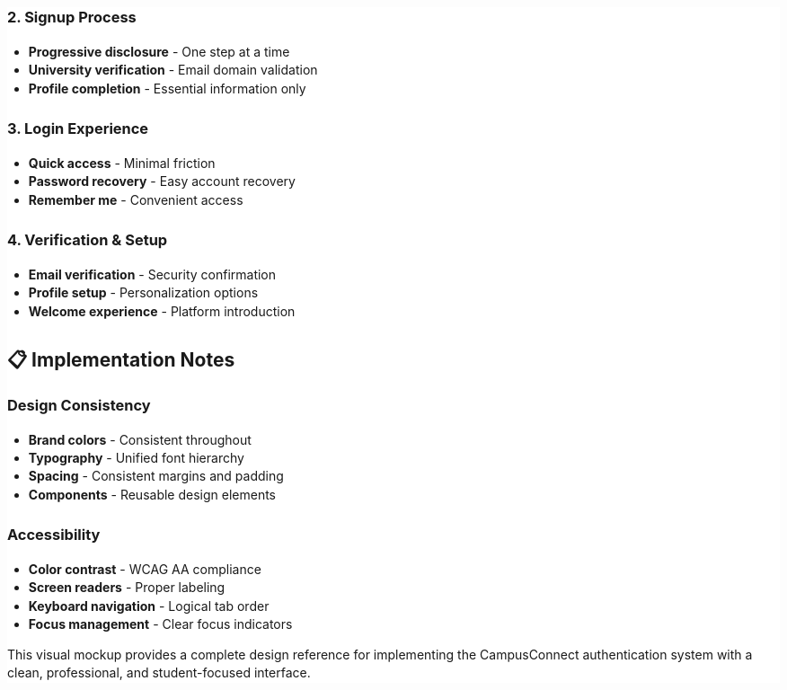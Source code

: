 ### **2. Signup Process**
- **Progressive disclosure** - One step at a time
- **University verification** - Email domain validation
- **Profile completion** - Essential information only

### **3. Login Experience**
- **Quick access** - Minimal friction
- **Password recovery** - Easy account recovery
- **Remember me** - Convenient access

### **4. Verification & Setup**
- **Email verification** - Security confirmation
- **Profile setup** - Personalization options
- **Welcome experience** - Platform introduction

## 📋 **Implementation Notes**

### **Design Consistency**
- **Brand colors** - Consistent throughout
- **Typography** - Unified font hierarchy
- **Spacing** - Consistent margins and padding
- **Components** - Reusable design elements

### **Accessibility**
- **Color contrast** - WCAG AA compliance
- **Screen readers** - Proper labeling
- **Keyboard navigation** - Logical tab order
- **Focus management** - Clear focus indicators

This visual mockup provides a complete design reference for implementing the CampusConnect authentication system with a clean, professional, and student-focused interface. 